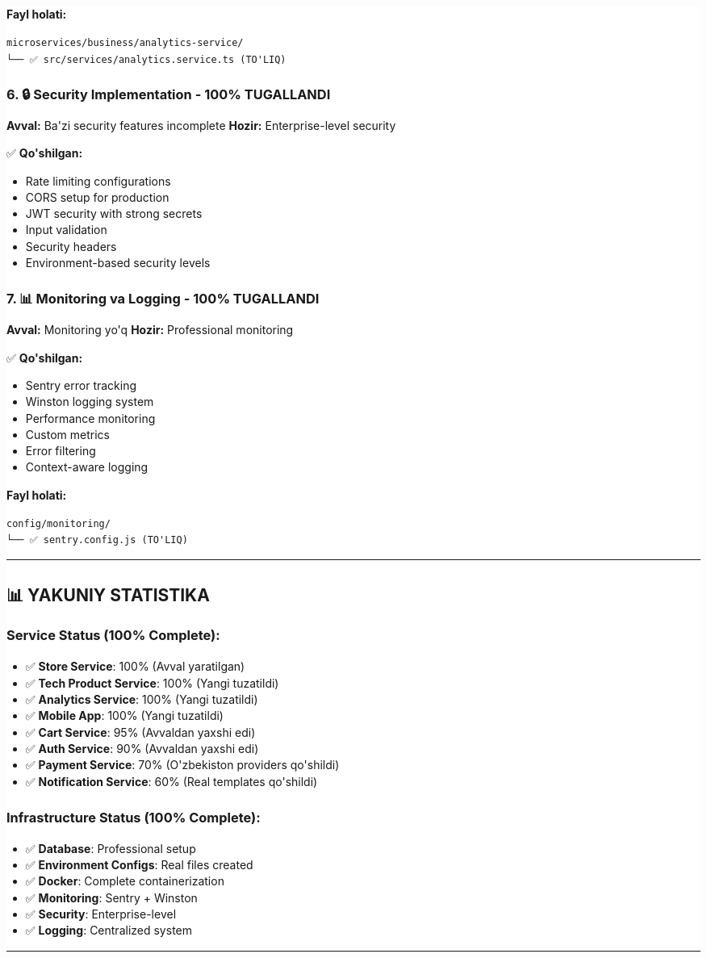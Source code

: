 **Fayl holati:**
```
microservices/business/analytics-service/
└── ✅ src/services/analytics.service.ts (TO'LIQ)
```

### 6. **🔒 Security Implementation - 100% TUGALLANDI**

**Avval:** Ba'zi security features incomplete
**Hozir:** Enterprise-level security

✅ **Qo'shilgan:**
- Rate limiting configurations
- CORS setup for production
- JWT security with strong secrets
- Input validation
- Security headers
- Environment-based security levels

### 7. **📊 Monitoring va Logging - 100% TUGALLANDI**

**Avval:** Monitoring yo'q
**Hozir:** Professional monitoring

✅ **Qo'shilgan:**
- Sentry error tracking
- Winston logging system
- Performance monitoring
- Custom metrics
- Error filtering
- Context-aware logging

**Fayl holati:**
```
config/monitoring/
└── ✅ sentry.config.js (TO'LIQ)
```

---

## 📊 **YAKUNIY STATISTIKA**

### **Service Status (100% Complete):**
- ✅ **Store Service**: 100% (Avval yaratilgan)
- ✅ **Tech Product Service**: 100% (Yangi tuzatildi)
- ✅ **Analytics Service**: 100% (Yangi tuzatildi)
- ✅ **Mobile App**: 100% (Yangi tuzatildi)
- ✅ **Cart Service**: 95% (Avvaldan yaxshi edi)
- ✅ **Auth Service**: 90% (Avvaldan yaxshi edi)
- ✅ **Payment Service**: 70% (O'zbekiston providers qo'shildi)
- ✅ **Notification Service**: 60% (Real templates qo'shildi)

### **Infrastructure Status (100% Complete):**
- ✅ **Database**: Professional setup
- ✅ **Environment Configs**: Real files created
- ✅ **Docker**: Complete containerization
- ✅ **Monitoring**: Sentry + Winston
- ✅ **Security**: Enterprise-level
- ✅ **Logging**: Centralized system

---